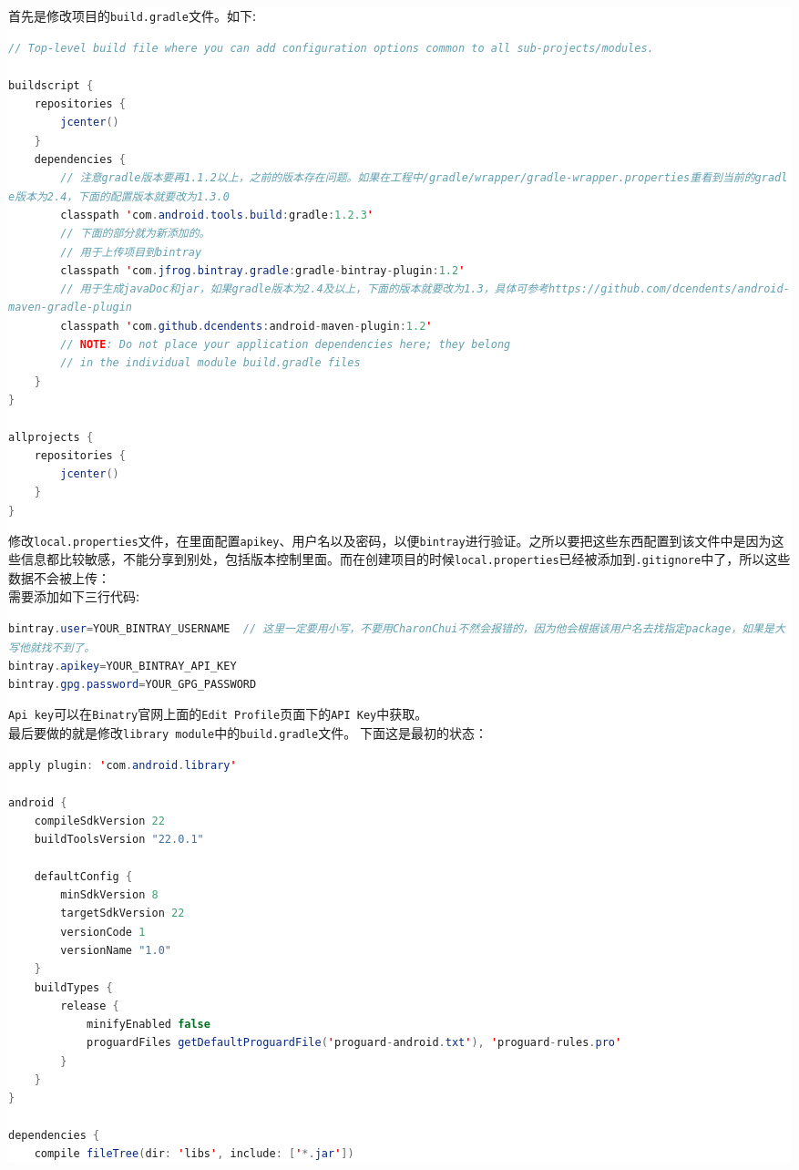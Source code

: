 首先是修改项目的`build.gradle`文件。如下:    
```java
// Top-level build file where you can add configuration options common to all sub-projects/modules.

buildscript {
    repositories {
        jcenter()
    }
    dependencies {
        // 注意gradle版本要再1.1.2以上，之前的版本存在问题。如果在工程中/gradle/wrapper/gradle-wrapper.properties重看到当前的gradle版本为2.4，下面的配置版本就要改为1.3.0
        classpath 'com.android.tools.build:gradle:1.2.3'
        // 下面的部分就为新添加的。
        // 用于上传项目到bintray
        classpath 'com.jfrog.bintray.gradle:gradle-bintray-plugin:1.2'
        // 用于生成javaDoc和jar，如果gradle版本为2.4及以上，下面的版本就要改为1.3，具体可参考https://github.com/dcendents/android-maven-gradle-plugin
        classpath 'com.github.dcendents:android-maven-plugin:1.2'
        // NOTE: Do not place your application dependencies here; they belong
        // in the individual module build.gradle files
    }
}

allprojects {
    repositories {
        jcenter()
    }
}
```

修改`local.properties`文件，在里面配置`apikey`、用户名以及密码，以便`bintray`进行验证。之所以要把这些东西配置到该文件中是因为这些信息都比较敏感，不能分享到别处，包括版本控制里面。而在创建项目的时候`local.properties`已经被添加到`.gitignore`中了，所以这些数据不会被上传：   
需要添加如下三行代码:     
```java
bintray.user=YOUR_BINTRAY_USERNAME  // 这里一定要用小写，不要用CharonChui不然会报错的，因为他会根据该用户名去找指定package，如果是大写他就找不到了。
bintray.apikey=YOUR_BINTRAY_API_KEY
bintray.gpg.password=YOUR_GPG_PASSWORD
```
`Api key`可以在`Binatry`官网上面的`Edit Profile`页面下的`API Key`中获取。      
最后要做的就是修改`library module`中的`build.gradle`文件。
下面这是最初的状态：       
```java
apply plugin: 'com.android.library'

android {
    compileSdkVersion 22
    buildToolsVersion "22.0.1"

    defaultConfig {
        minSdkVersion 8
        targetSdkVersion 22
        versionCode 1
        versionName "1.0"
    }
    buildTypes {
        release {
            minifyEnabled false
            proguardFiles getDefaultProguardFile('proguard-android.txt'), 'proguard-rules.pro'
        }
    }
}

dependencies {
    compile fileTree(dir: 'libs', include: ['*.jar'])
```
